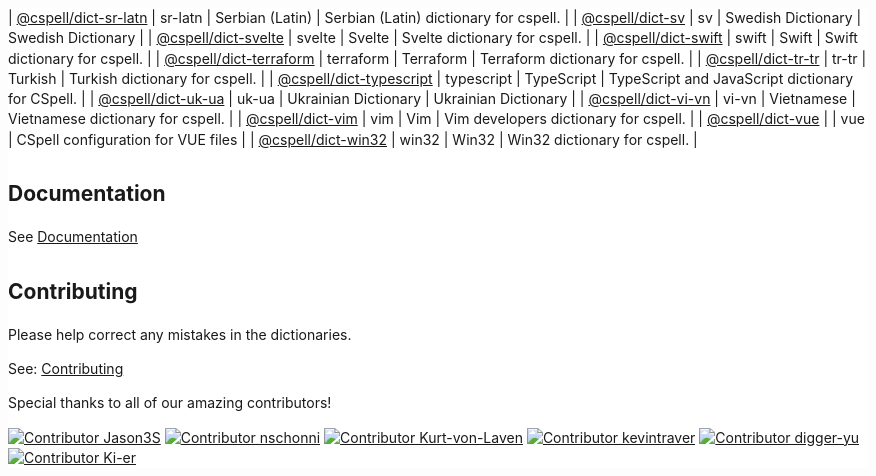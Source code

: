 | [@cspell/dict-sr-latn](./dictionaries/sr_Latn#readme)                               | sr-latn                                                                 | Serbian (Latin)                    | Serbian (Latin) dictionary for cspell.                         |
| [@cspell/dict-sv](./dictionaries/sv#readme)                                         | sv                                                                      | Swedish Dictionary                 | Swedish Dictionary                                             |
| [@cspell/dict-svelte](./dictionaries/svelte#readme)                                 | svelte                                                                  | Svelte                             | Svelte dictionary for cspell.                                  |
| [@cspell/dict-swift](./dictionaries/swift#readme)                                   | swift                                                                   | Swift                              | Swift dictionary for cspell.                                   |
| [@cspell/dict-terraform](./dictionaries/terraform#readme)                           | terraform                                                               | Terraform                          | Terraform dictionary for cspell.                               |
| [@cspell/dict-tr-tr](./dictionaries/tr_TR#readme)                                   | tr-tr                                                                   | Turkish                            | Turkish dictionary for cspell.                                 |
| [@cspell/dict-typescript](./dictionaries/typescript#readme)                         | typescript                                                              | TypeScript                         | TypeScript and JavaScript dictionary for CSpell.               |
| [@cspell/dict-uk-ua](./dictionaries/uk_UA#readme)                                   | uk-ua                                                                   | Ukrainian Dictionary               | Ukrainian Dictionary                                           |
| [@cspell/dict-vi-vn](./dictionaries/vi_VN#readme)                                   | vi-vn                                                                   | Vietnamese                         | Vietnamese dictionary for cspell.                              |
| [@cspell/dict-vim](./dictionaries/vim#readme)                                       | vim                                                                     | Vim                                | Vim developers dictionary for cspell.                          |
| [@cspell/dict-vue](./dictionaries/vue#readme)                                       |                                                                         | vue                                | CSpell configuration for VUE files                             |
| [@cspell/dict-win32](./dictionaries/win32#readme)                                   | win32                                                                   | Win32                              | Win32 dictionary for cspell.                                   |



## Documentation

See [Documentation](./docs/README.md)

## Contributing

Please help correct any mistakes in the dictionaries.

See: [Contributing](CONTRIBUTING.md)

Special thanks to all of our amazing contributors!





[<img alt="Contributor Jason3S" src="https://private-avatars.githubusercontent.com/u/3740137?jwt=eyJhbGciOiJIUzI1NiIsInR5cCI6IkpXVCJ9.eyJpc3MiOiJnaXRodWIuY29tIiwiYXVkIjoicmF3LmdpdGh1YnVzZXJjb250ZW50LmNvbSIsImtleSI6ImtleTEiLCJleHAiOjE3MzQ2ODAyODAsIm5iZiI6MTczNDY3OTA4MCwicGF0aCI6Ii91LzM3NDAxMzcifQ.QuzZ7PV0Gi7DNFcAXrDq-WRouu-dubbAn7EvwOsnkgE&v=4&size=128" width=64>](https://github.com/Jason3S)
[<img alt="Contributor nschonni" src="https://private-avatars.githubusercontent.com/u/1297909?jwt=eyJhbGciOiJIUzI1NiIsInR5cCI6IkpXVCJ9.eyJpc3MiOiJnaXRodWIuY29tIiwiYXVkIjoicmF3LmdpdGh1YnVzZXJjb250ZW50LmNvbSIsImtleSI6ImtleTEiLCJleHAiOjE3MzQ2ODA1ODAsIm5iZiI6MTczNDY3OTM4MCwicGF0aCI6Ii91LzEyOTc5MDkifQ.aGVVXN7TM-Bze8lCi968UaWy4tpddsNTxw2L7nrrGDI&v=4&size=128" width=64>](https://github.com/nschonni)
[<img alt="Contributor Kurt-von-Laven" src="https://private-avatars.githubusercontent.com/u/974910?jwt=eyJhbGciOiJIUzI1NiIsInR5cCI6IkpXVCJ9.eyJpc3MiOiJnaXRodWIuY29tIiwiYXVkIjoicmF3LmdpdGh1YnVzZXJjb250ZW50LmNvbSIsImtleSI6ImtleTEiLCJleHAiOjE3MzQ2ODA0NjAsIm5iZiI6MTczNDY3OTI2MCwicGF0aCI6Ii91Lzk3NDkxMCJ9.le-FZT_zHh4r6rxDlTfE3MHXuTr0tiSNO4cKBR6Z14A&v=4&size=128" width=64>](https://github.com/Kurt-von-Laven)
[<img alt="Contributor kevintraver" src="https://private-avatars.githubusercontent.com/u/196406?jwt=eyJhbGciOiJIUzI1NiIsInR5cCI6IkpXVCJ9.eyJpc3MiOiJnaXRodWIuY29tIiwiYXVkIjoicmF3LmdpdGh1YnVzZXJjb250ZW50LmNvbSIsImtleSI6ImtleTEiLCJleHAiOjE3MzQ2ODA3NjAsIm5iZiI6MTczNDY3OTU2MCwicGF0aCI6Ii91LzE5NjQwNiJ9.QtvC8nkKofW2sVV6XlnoguSi5MH3rb7NBa_nNVRXhwE&v=4&size=128" width=64>](https://github.com/kevintraver)
[<img alt="Contributor digger-yu" src="https://private-avatars.githubusercontent.com/u/55081697?jwt=eyJhbGciOiJIUzI1NiIsInR5cCI6IkpXVCJ9.eyJpc3MiOiJnaXRodWIuY29tIiwiYXVkIjoicmF3LmdpdGh1YnVzZXJjb250ZW50LmNvbSIsImtleSI6ImtleTEiLCJleHAiOjE3MzQ2ODA1ODAsIm5iZiI6MTczNDY3OTM4MCwicGF0aCI6Ii91LzU1MDgxNjk3In0.xyks9H93kx4LfENhQg7Ad-jtfJpeTcqg2p-jh91GF3M&v=4&size=128" width=64>](https://github.com/digger-yu)
[<img alt="Contributor Ki-er" src="https://private-avatars.githubusercontent.com/u/32241933?jwt=eyJhbGciOiJIUzI1NiIsInR5cCI6IkpXVCJ9.eyJpc3MiOiJnaXRodWIuY29tIiwiYXVkIjoicmF3LmdpdGh1YnVzZXJjb250ZW50LmNvbSIsImtleSI6ImtleTEiLCJleHAiOjE3MzQ2ODA4ODAsIm5iZiI6MTczNDY3OTY4MCwicGF0aCI6Ii91LzMyMjQxOTMzIn0.MyfHptxir9tO6XqDOLrCWoi0MZGu9zrZBHakUrSft24&v=4&size=128" width=64>](https://github.com/Ki-er)